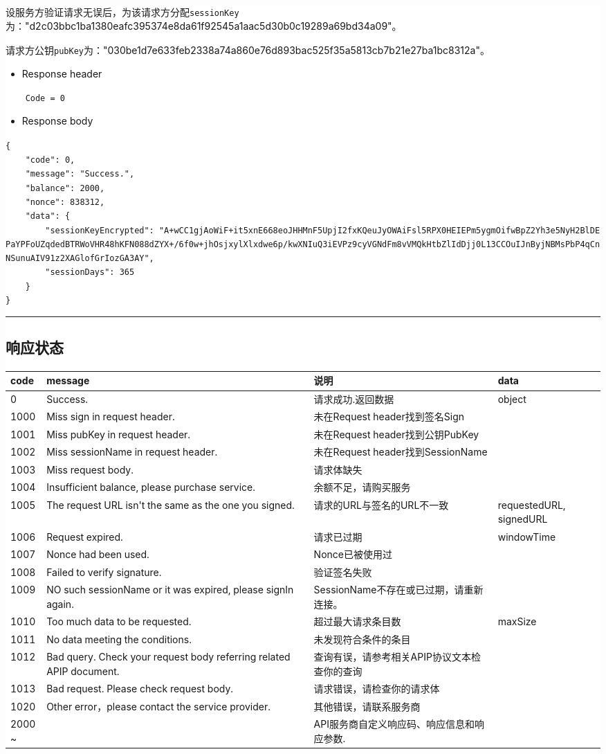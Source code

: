 设服务方验证请求无误后，为该请求方分配`sessionKey`为："d2c03bbc1ba1380eafc395374e8da61f92545a1aac5d30b0c19289a69bd34a09"。

请求方公钥`pubKey`为："030be1d7e633feb2338a74a860e76d893bac525f35a5813cb7b21e27ba1bc8312a"。
  - Response header
```
    Code = 0
```
  - Response body
```
{
	"code": 0,
	"message": "Success.",
	"balance": 2000,
	"nonce": 838312,
	"data": {
		"sessionKeyEncrypted": "A+wCC1gjAoWiF+it5xnE668eoJHHMnF5UpjI2fxKQeuJyOWAiFsl5RPX0HEIEPm5ygmOifwBpZ2Yh3e5NyH2BlDEPaYPFoUZqdedBTRWoVHR48hKFN088dZYX+/6f0w+jhOsjxylXlxdwe6p/kwXNIuQ3iEVPz9cyVGNdFm8vVMQkHtbZlIdDjj0L13CCOuIJnByjNBMsPbP4qCnNSunuAIV91z2XAGlofGrIozGA3AY",
		"sessionDays": 365
	}
}

```
---

## 响应状态

|code|message|说明|data|
|:---|:---|:---|:---|
|0|Success.|请求成功.返回数据|object|
|1000|Miss sign in request header.|未在Request header找到签名Sign||
|1001|Miss pubKey in request header.|未在Request header找到公钥PubKey||
|1002|Miss sessionName in request header.|未在Request header找到SessionName||
|1003|Miss request body.|请求体缺失||
|1004|Insufficient balance, please purchase service.|余额不足，请购买服务||
|1005|The request URL isn't the same as the one you signed.|请求的URL与签名的URL不一致|requestedURL, signedURL|
|1006|Request expired.|请求已过期|windowTime|
|1007|Nonce had been used.|Nonce已被使用过||
|1008|Failed to verify signature.|验证签名失败||
|1009|NO such sessionName or it was expired, please signIn again.|SessionName不存在或已过期，请重新连接。||
|1010|Too much data to be requested.|超过最大请求条目数|maxSize|
|1011|No data meeting the conditions.|未发现符合条件的条目||
|1012|Bad query. Check your request body referring related APIP document.|查询有误，请参考相关APIP协议文本检查你的查询||
|1013|Bad request. Please check request body.|请求错误，请检查你的请求体||
|1020|Other error，please contact the service provider.|其他错误，请联系服务商||
|2000~||API服务商自定义响应码、响应信息和响应参数.||
